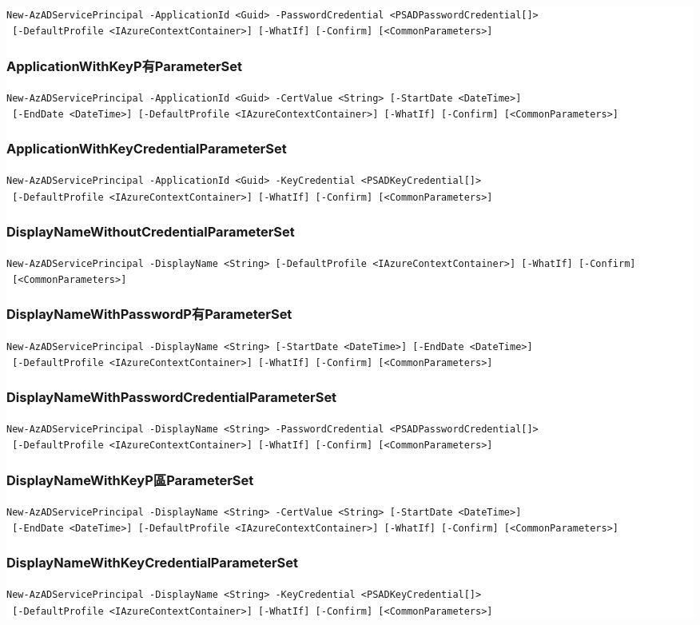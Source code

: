 ```
New-AzADServicePrincipal -ApplicationId <Guid> -PasswordCredential <PSADPasswordCredential[]>
 [-DefaultProfile <IAzureContextContainer>] [-WhatIf] [-Confirm] [<CommonParameters>]
```

### ApplicationWithKeyP有ParameterSet

```
New-AzADServicePrincipal -ApplicationId <Guid> -CertValue <String> [-StartDate <DateTime>]
 [-EndDate <DateTime>] [-DefaultProfile <IAzureContextContainer>] [-WhatIf] [-Confirm] [<CommonParameters>]
```

### ApplicationWithKeyCredentialParameterSet

```
New-AzADServicePrincipal -ApplicationId <Guid> -KeyCredential <PSADKeyCredential[]>
 [-DefaultProfile <IAzureContextContainer>] [-WhatIf] [-Confirm] [<CommonParameters>]
```

### DisplayNameWithoutCredentialParameterSet

```
New-AzADServicePrincipal -DisplayName <String> [-DefaultProfile <IAzureContextContainer>] [-WhatIf] [-Confirm]
 [<CommonParameters>]
```

### DisplayNameWithPasswordP有ParameterSet

```
New-AzADServicePrincipal -DisplayName <String> [-StartDate <DateTime>] [-EndDate <DateTime>]
 [-DefaultProfile <IAzureContextContainer>] [-WhatIf] [-Confirm] [<CommonParameters>]
```

### DisplayNameWithPasswordCredentialParameterSet

```
New-AzADServicePrincipal -DisplayName <String> -PasswordCredential <PSADPasswordCredential[]>
 [-DefaultProfile <IAzureContextContainer>] [-WhatIf] [-Confirm] [<CommonParameters>]
```

### DisplayNameWithKeyP區ParameterSet

```
New-AzADServicePrincipal -DisplayName <String> -CertValue <String> [-StartDate <DateTime>]
 [-EndDate <DateTime>] [-DefaultProfile <IAzureContextContainer>] [-WhatIf] [-Confirm] [<CommonParameters>]
```

### DisplayNameWithKeyCredentialParameterSet

```
New-AzADServicePrincipal -DisplayName <String> -KeyCredential <PSADKeyCredential[]>
 [-DefaultProfile <IAzureContextContainer>] [-WhatIf] [-Confirm] [<CommonParameters>]
```
